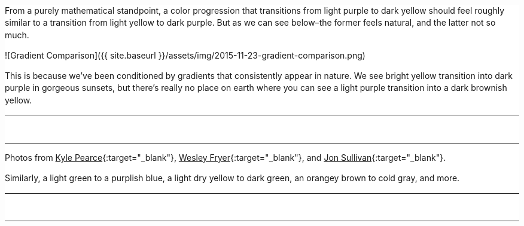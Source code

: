 From a purely mathematical standpoint, a color progression that transitions from light purple to dark yellow should feel roughly similar to a transition from light yellow to dark purple. But as we can see below–the former feels natural, and the latter not so much.

![Gradient Comparison]({{ site.baseurl }}/assets/img/2015-11-23-gradient-comparison.png)

This is because we’ve been conditioned by gradients that consistently appear in nature. We see bright yellow transition into dark purple in gorgeous sunsets, but there’s really no place on earth where you can see a light purple transition into a dark brownish yellow.

<table>
	<tbody>
		<tr>
			<td width="33%">
				<div class="img-16-9" style="background-image: url('{{ site.baseurl }}/assets/img/2015-11-23-sunset-01.jpeg');"></div>
			</td>
			<td>&nbsp;&nbsp;</td>
			<td width="33%">
				<div class="img-16-9" style="background-image: url('{{ site.baseurl }}/assets/img/2015-11-23-sunset-02.jpeg');"></div>
			</td>
			<td>&nbsp;&nbsp;</td>
			<td width="33%">
				<div class="img-16-9" style="background-image: url('{{ site.baseurl }}/assets/img/2015-11-23-sunset-03.jpeg');"></div>
			</td>
		</tr>
	</tbody>
</table>

<span class="caption">Photos from [Kyle Pearce](https://www.flickr.com/photos/keepitsurreal/3256634781){:target="_blank"}, [Wesley Fryer](https://www.flickr.com/photos/wfryer/12577018343){:target="_blank"}, and [Jon Sullivan](http://www.public-domain-image.com/nature-landscape/sunset/slides/ocean-beach-sunset.html){:target="_blank"}.</span>

Similarly, a light green to a purplish blue, a light dry yellow to dark green, an orangey brown to cold gray, and more.

<table>
	<tbody>
		<tr>
			<td width="33%">
				<div class="img-16-9" style="background-image: url('{{ site.baseurl }}/assets/img/2015-11-23-nature-01.jpeg');"></div>
			</td>
			<td>&nbsp;&nbsp;</td>
			<td width="33%">
				<div class="img-16-9" style="background-image: url('{{ site.baseurl }}/assets/img/2015-11-23-nature-02.jpeg');"></div>
			</td>
			<td>&nbsp;&nbsp;</td>
			<td width="33%">
				<div class="img-16-9" style="background-image: url('{{ site.baseurl }}/assets/img/2015-11-23-nature-03.jpeg');"></div>
			</td>
		</tr>
	</tbody>
</table>
